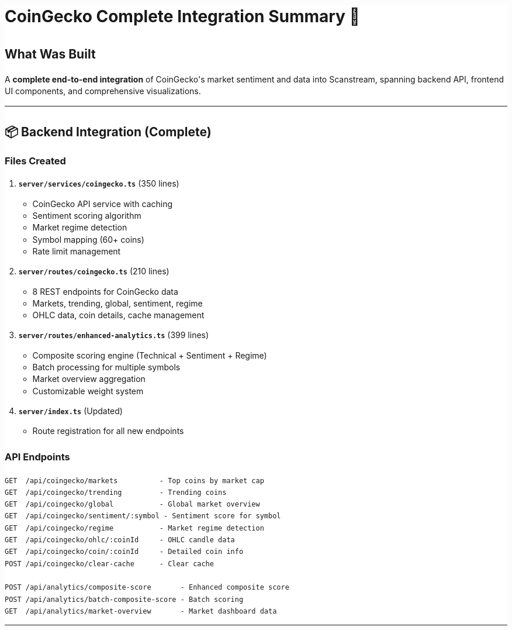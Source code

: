 # CoinGecko Complete Integration Summary 🎉

## What Was Built

A **complete end-to-end integration** of CoinGecko's market sentiment and data into Scanstream, spanning backend API, frontend UI components, and comprehensive visualizations.

---

## 📦 Backend Integration (Complete)

### Files Created

1. **`server/services/coingecko.ts`** (350 lines)
   - CoinGecko API service with caching
   - Sentiment scoring algorithm
   - Market regime detection
   - Symbol mapping (60+ coins)
   - Rate limit management

2. **`server/routes/coingecko.ts`** (210 lines)
   - 8 REST endpoints for CoinGecko data
   - Markets, trending, global, sentiment, regime
   - OHLC data, coin details, cache management

3. **`server/routes/enhanced-analytics.ts`** (399 lines)
   - Composite scoring engine (Technical + Sentiment + Regime)
   - Batch processing for multiple symbols
   - Market overview aggregation
   - Customizable weight system

4. **`server/index.ts`** (Updated)
   - Route registration for all new endpoints

### API Endpoints

```
GET  /api/coingecko/markets          - Top coins by market cap
GET  /api/coingecko/trending         - Trending coins
GET  /api/coingecko/global           - Global market overview
GET  /api/coingecko/sentiment/:symbol - Sentiment score for symbol
GET  /api/coingecko/regime           - Market regime detection
GET  /api/coingecko/ohlc/:coinId     - OHLC candle data
GET  /api/coingecko/coin/:coinId     - Detailed coin info
POST /api/coingecko/clear-cache      - Clear cache

POST /api/analytics/composite-score       - Enhanced composite score
POST /api/analytics/batch-composite-score - Batch scoring
GET  /api/analytics/market-overview       - Market dashboard data
```

---